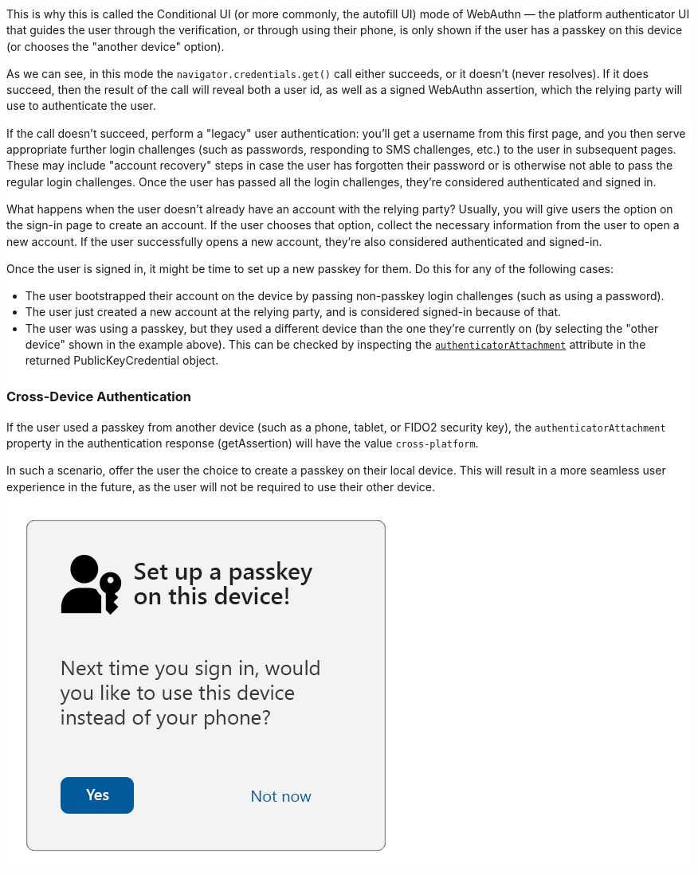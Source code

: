 This is why this is called the Conditional UI (or more commonly, the autofill UI) mode of WebAuthn — the platform authenticator UI that guides the user through the verification, or through using their phone, is only shown if the user has a passkey on this device (or chooses the "another device" option).

As we can see, in this mode the `navigator.credentials.get()` call either succeeds, or it doesn’t (never resolves). If it does succeed, then the result of the call will reveal both a user id, as well as a signed WebAuthn assertion, which the relying party will use to authenticate the user.

If the call doesn’t succeed, perform a "legacy" user authentication: you’ll get a username from this first page, and you then serve appropriate further login challenges (such as passwords, responding to SMS challenges, etc.) to the user in subsequent pages. These may include "account recovery" steps in case the user has forgotten their password or is otherwise not able to pass the regular login challenges. Once the user has passed all the login challenges, they’re considered authenticated and signed in.

What happens when the user doesn’t already have an account with the relying party? Usually, you will give users the option on the sign-in page to create an account. If the user chooses that option, collect the necessary information from the user to open a new account. If the user successfully opens a new account, they’re also considered authenticated and signed-in.

Once the user is signed in, it might be time to set up a new passkey for them. Do this for any of the following cases:

- The user bootstrapped their account on the device by passing non-passkey login challenges (such as using a password).
- The user just created a new account at the relying party, and is considered signed-in because of that.
- The user was using a passkey, but they used a different device than the one they’re currently on (by selecting the "other device" shown in the example above). This can be checked by inspecting the [`authenticatorAttachment`](/) attribute in the returned PublicKeyCredential object.

### Cross-Device Authentication

If the user used a passkey from another device (such as a phone, tablet, or FIDO2 security key), the `authenticatorAttachment` property in the authentication response (getAssertion) will have the value `cross-platform`.

In such a scenario, offer the user the choice to create a passkey on their local device. This will result in a more seamless user experience in the future, as the user will not be required to use their other device.

![A sample interstitial with the title: Set up a passkey on this device, with the passkey icon to the left. Below is text that reads: Next time you sign in, would you like to use this device instead of your phone? Under that is a button that says yes and a link that says not now.](pkdd-interstitial-cdalocal.png)
